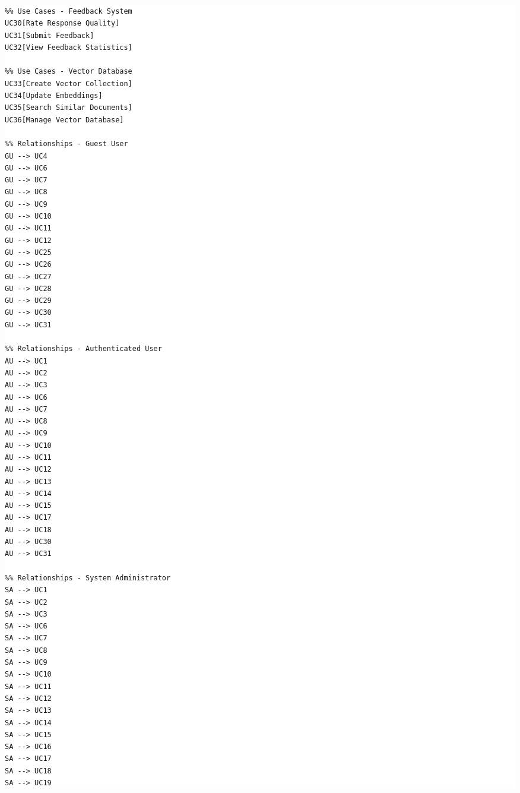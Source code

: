     %% Use Cases - Feedback System
    UC30[Rate Response Quality]
    UC31[Submit Feedback]
    UC32[View Feedback Statistics]
    
    %% Use Cases - Vector Database
    UC33[Create Vector Collection]
    UC34[Update Embeddings]
    UC35[Search Similar Documents]
    UC36[Manage Vector Database]
    
    %% Relationships - Guest User
    GU --> UC4
    GU --> UC6
    GU --> UC7
    GU --> UC8
    GU --> UC9
    GU --> UC10
    GU --> UC11
    GU --> UC12
    GU --> UC25
    GU --> UC26
    GU --> UC27
    GU --> UC28
    GU --> UC29
    GU --> UC30
    GU --> UC31
    
    %% Relationships - Authenticated User
    AU --> UC1
    AU --> UC2
    AU --> UC3
    AU --> UC6
    AU --> UC7
    AU --> UC8
    AU --> UC9
    AU --> UC10
    AU --> UC11
    AU --> UC12
    AU --> UC13
    AU --> UC14
    AU --> UC15
    AU --> UC17
    AU --> UC18
    AU --> UC30
    AU --> UC31
    
    %% Relationships - System Administrator
    SA --> UC1
    SA --> UC2
    SA --> UC3
    SA --> UC6
    SA --> UC7
    SA --> UC8
    SA --> UC9
    SA --> UC10
    SA --> UC11
    SA --> UC12
    SA --> UC13
    SA --> UC14
    SA --> UC15
    SA --> UC16
    SA --> UC17
    SA --> UC18
    SA --> UC19